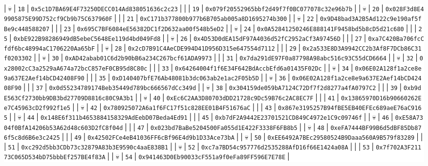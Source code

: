 | 💀 | `18` | `0x5c1D7BA69E4F73250DECC014Ad838051636c2c23` |
|  | `19` | `0x079f20552965bbf2d49f7f0BC077078c32e96b7b` |
| 💀 | `20` | `0x028F3d8E49905875E99D752cf9Cb9b75C637960F` |
|  | `21` | `0xC171b377800b977b6B705ab005a8D1695274b300` |
| 💀 | `22` | `0x9D48bad3A2B5Ad122c9e190af5fBe9c448588207` |
|  | `23` | `0x695C7BF6084eE56382DC1f2D632aa00f548b5eD2` |
| 💀 | `24` | `0x0A52841250246E888141F9458bd5b8cD5d21c680` |
|  | `25` | `0xbE922B98286949dB5ebeC5648Ee119d4bd049Fd8` |
| 💀 | `26` | `0x4D53D0dEA15dF97A4036d52fC2952aCf3A97456D` |
|  | `27` | `0xa7C420Ba706fcCfdf6bc48994aC1706220Aa65bF` |
| 💀 | `28` | `0x2cD7B91C4AeCDE994D41D956D315e647554d7112` |
|  | `29` | `0x2a533E8D3A9942CC2b3Af8F7DCb86C31f0203302` |
| 💀 | `30` | `0xAD42abab01C6d2b90bB6a234C267bcf61ADA9973` |
|  | `31` | `0x7da291dE97F0a87798A98abc516c93C55dCD6664` |
| 💀 | `32` | `0x28002cC3a2529aA674a72bcC857eF0CB95d8C80c` |
|  | `33` | `0x64264004f1f6E34F642BdAccbEfd6a01435F02Dc` |
| 💀 | `34` | `0x06E02A128f1a2ce8e9a637E2Aef14bCD42408F90` |
|  | `35` | `0xD140407bfE76Ab48081b3dc063ab2e1ac2F05b5D` |
| 💀 | `36` | `0x06E02A128f1a2ce8e9a637E2Aef14bCD42408F90` |
|  | `37` | `0x0d55234789174Beb35449d789bc666567dCc349d` |
| 💀 | `38` | `0x304159de059bA7124C72Df7f2d8277a4fA0797C2` |
|  | `39` | `0xb9dE563Cf2730bb9DB3bd27709D8816c80C9A3b1` |
| 💀 | `40` | `0xEc6C2AA3D80703dDD21728c9Dc59B76c2AC8EC7F` |
|  | `41` | `0x13865970D16b90660262Ee7C45963cD2f992f1e5` |
| 💀 | `42` | `0x780925072A6a1f6FC17f51c828EE01B4F51676aC` |
|  | `43` | `0x867e3195257B94fBE5EB40EFEc689aeE76aC9165` |
| 💀 | `44` | `0x148E6f311b4653884158329AdEebD07Beda4Ed91` |
|  | `45` | `0xb7dF2A9442E23701521CD849C4972e1C9c09746f` |
| 💀 | `46` | `0xE58A7304f0BfA14206b53A62d48c603D2fC8f04d` |
|  | `47` | `0x023bd7BaBe5204500Fa055d1E422F3338F6FB8b5` |
| 💀 | `48` | `0xeFA7444BF99B6d5dBF85Db876f5c8d6B6e3c2425` |
|  | `49` | `0x42502FCe4eB41036FF6cBf96E4d9b1D33Ace73bA` |
| 💀 | `50` | `0xEE6492A7BEc29580524B9Daaa560A9B579f83289` |
|  | `51` | `0xc292d5bb3CDb73c32879A83b3E9590c4aaE838B1` |
| 💀 | `52` | `0xc7a7BD54c957776d2535288AfD16f66E1424a08A` |
|  | `53` | `0x7f702A3F21173C065D534bD75bbbEf257BE4f83A` |
| 💀 | `54` | `0x941463D0Eb90033cF551a9f0eFa89FF596E7E78E` |